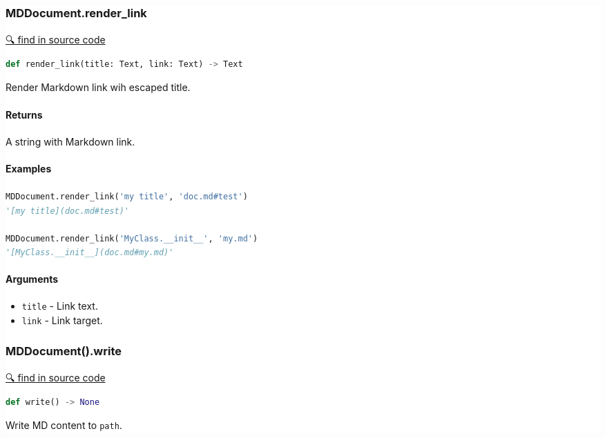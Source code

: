 ### MDDocument.render_link

[🔍 find in source code](../md_document.py#L162)

```python
def render_link(title: Text, link: Text) -> Text
```

Render Markdown link wih escaped title.

#### Returns

A string with Markdown link.

#### Examples

```python
MDDocument.render_link('my title', 'doc.md#test')
'[my title](doc.md#test)'

MDDocument.render_link('MyClass.__init__', 'my.md')
'[MyClass.__init__](doc.md#my.md)'
```

#### Arguments

- `title` - Link text.
- `link` - Link target.

### MDDocument().write

[🔍 find in source code](../md_document.py#L235)

```python
def write() -> None
```

Write MD content to `path`.
